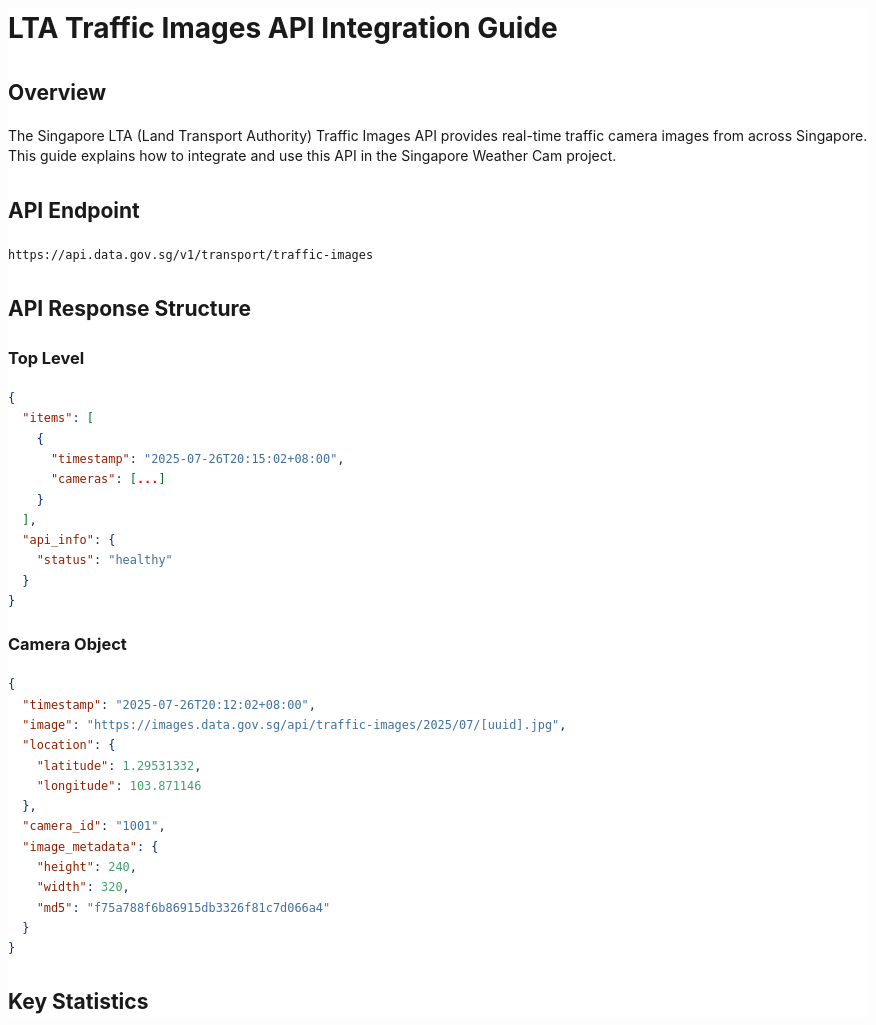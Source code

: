 # LTA Traffic Images API Integration Guide

## Overview

The Singapore LTA (Land Transport Authority) Traffic Images API provides real-time traffic camera images from across Singapore. This guide explains how to integrate and use this API in the Singapore Weather Cam project.

## API Endpoint

```
https://api.data.gov.sg/v1/transport/traffic-images
```

## API Response Structure

### Top Level
```json
{
  "items": [
    {
      "timestamp": "2025-07-26T20:15:02+08:00",
      "cameras": [...]
    }
  ],
  "api_info": {
    "status": "healthy"
  }
}
```

### Camera Object
```json
{
  "timestamp": "2025-07-26T20:12:02+08:00",
  "image": "https://images.data.gov.sg/api/traffic-images/2025/07/[uuid].jpg",
  "location": {
    "latitude": 1.29531332,
    "longitude": 103.871146
  },
  "camera_id": "1001",
  "image_metadata": {
    "height": 240,
    "width": 320,
    "md5": "f75a788f6b86915db3326f81c7d066a4"
  }
}
```

## Key Statistics
